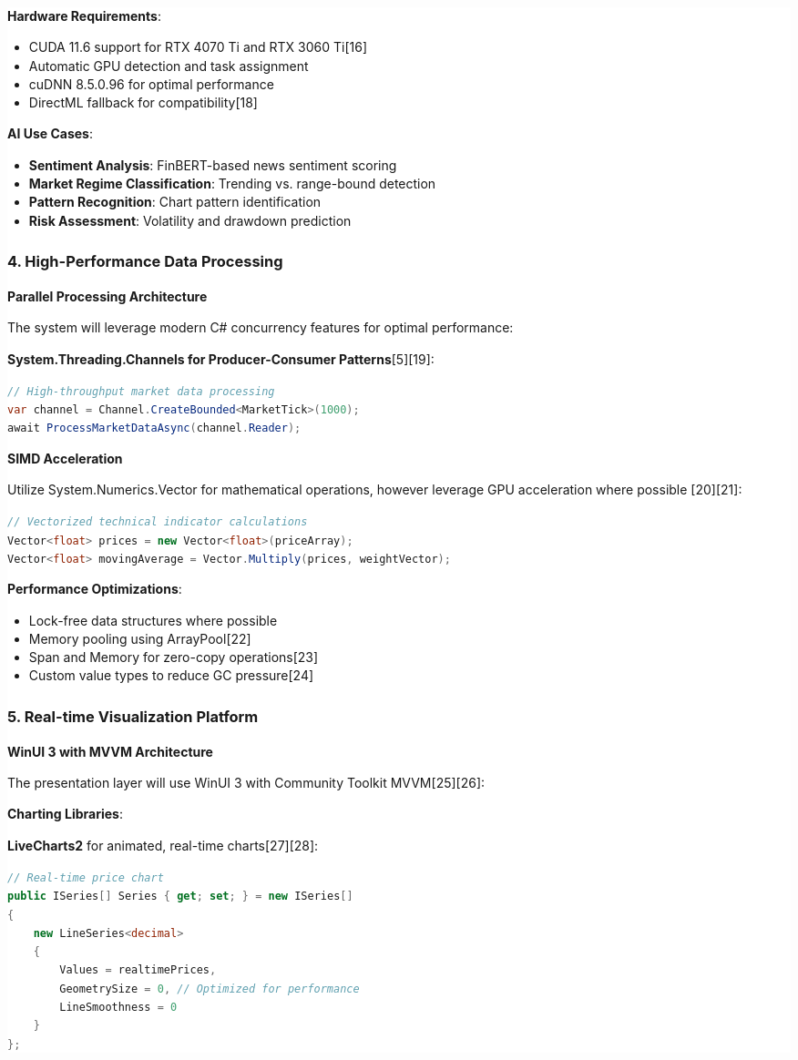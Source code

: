 **Hardware Requirements**:

- CUDA 11.6 support for RTX 4070 Ti and RTX 3060 Ti[16]
- Automatic GPU detection and task assignment
- cuDNN 8.5.0.96 for optimal performance
- DirectML fallback for compatibility[18]

**AI Use Cases**:

- **Sentiment Analysis**: FinBERT-based news sentiment scoring
- **Market Regime Classification**: Trending vs. range-bound detection
- **Pattern Recognition**: Chart pattern identification
- **Risk Assessment**: Volatility and drawdown prediction


### 4. High-Performance Data Processing

**Parallel Processing Architecture**

The system will leverage modern C# concurrency features for optimal performance:

**System.Threading.Channels for Producer-Consumer Patterns**[5][19]:

```csharp
// High-throughput market data processing
var channel = Channel.CreateBounded<MarketTick>(1000);
await ProcessMarketDataAsync(channel.Reader);
```

**SIMD Acceleration**

Utilize System.Numerics.Vector for mathematical operations, however leverage GPU acceleration where possible [20][21]:

```csharp
// Vectorized technical indicator calculations
Vector<float> prices = new Vector<float>(priceArray);
Vector<float> movingAverage = Vector.Multiply(prices, weightVector);
```

**Performance Optimizations**:

- Lock-free data structures where possible
- Memory pooling using ArrayPool<T>[22]
- Span<T> and Memory<T> for zero-copy operations[23]
- Custom value types to reduce GC pressure[24]


### 5. Real-time Visualization Platform

**WinUI 3 with MVVM Architecture**

The presentation layer will use WinUI 3 with Community Toolkit MVVM[25][26]:

**Charting Libraries**:

**LiveCharts2** for animated, real-time charts[27][28]:

```csharp
// Real-time price chart
public ISeries[] Series { get; set; } = new ISeries[]
{
    new LineSeries<decimal>
    {
        Values = realtimePrices,
        GeometrySize = 0, // Optimized for performance
        LineSmoothness = 0
    }
};
```
